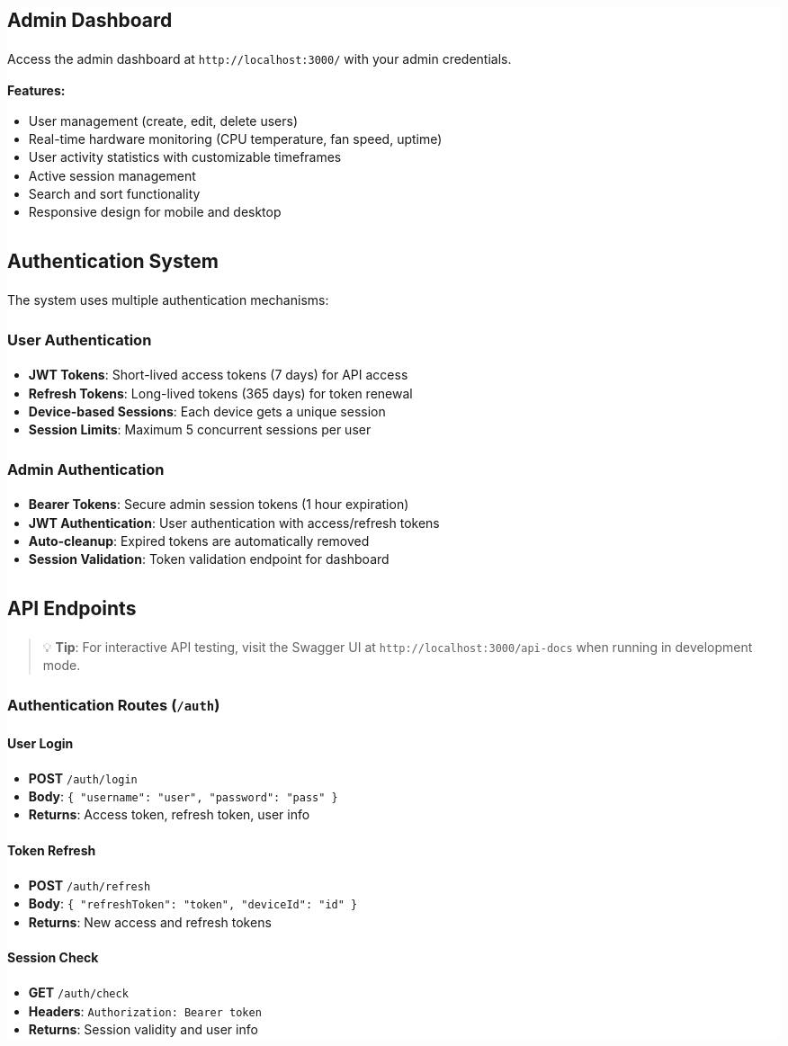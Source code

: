 ## Admin Dashboard

Access the admin dashboard at `http://localhost:3000/` with your admin credentials.

**Features:**
- User management (create, edit, delete users)
- Real-time hardware monitoring (CPU temperature, fan speed, uptime)
- User activity statistics with customizable timeframes
- Active session management
- Search and sort functionality
- Responsive design for mobile and desktop

## Authentication System

The system uses multiple authentication mechanisms:

### User Authentication
- **JWT Tokens**: Short-lived access tokens (7 days) for API access
- **Refresh Tokens**: Long-lived tokens (365 days) for token renewal
- **Device-based Sessions**: Each device gets a unique session
- **Session Limits**: Maximum 5 concurrent sessions per user

### Admin Authentication
- **Bearer Tokens**: Secure admin session tokens (1 hour expiration)
- **JWT Authentication**: User authentication with access/refresh tokens
- **Auto-cleanup**: Expired tokens are automatically removed
- **Session Validation**: Token validation endpoint for dashboard

## API Endpoints

> 💡 **Tip**: For interactive API testing, visit the Swagger UI at `http://localhost:3000/api-docs` when running in development mode.

### Authentication Routes (`/auth`)

#### User Login
- **POST** `/auth/login`
- **Body**: `{ "username": "user", "password": "pass" }`
- **Returns**: Access token, refresh token, user info

#### Token Refresh
- **POST** `/auth/refresh`
- **Body**: `{ "refreshToken": "token", "deviceId": "id" }`
- **Returns**: New access and refresh tokens

#### Session Check
- **GET** `/auth/check`
- **Headers**: `Authorization: Bearer token`
- **Returns**: Session validity and user info
